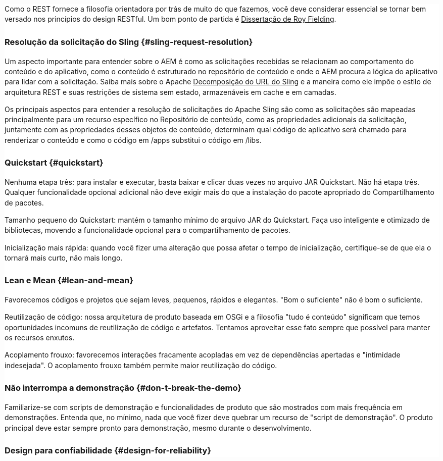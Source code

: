 Como o REST fornece a filosofia orientadora por trás de muito do que fazemos, você deve considerar essencial se tornar bem versado nos princípios do design RESTful. Um bom ponto de partida é [Dissertação de Roy Fielding](https://www.ics.uci.edu/~fielding/pubs/dissertation/rest_arch_style.htm).

### Resolução da solicitação do Sling {#sling-request-resolution}

Um aspecto importante para entender sobre o AEM é como as solicitações recebidas se relacionam ao comportamento do conteúdo e do aplicativo, como o conteúdo é estruturado no repositório de conteúdo e onde o AEM procura a lógica do aplicativo para lidar com a solicitação. Saiba mais sobre o Apache [Decomposição do URL do Sling](https://sling.apache.org/site/url-decomposition.html) e a maneira como ele impõe o estilo de arquitetura REST e suas restrições de sistema sem estado, armazenáveis em cache e em camadas.

Os principais aspectos para entender a resolução de solicitações do Apache Sling são como as solicitações são mapeadas principalmente para um recurso específico no Repositório de conteúdo, como as propriedades adicionais da solicitação, juntamente com as propriedades desses objetos de conteúdo, determinam qual código de aplicativo será chamado para renderizar o conteúdo e como o código em /apps substitui o código em /libs.

### Quickstart {#quickstart}

Nenhuma etapa três: para instalar e executar, basta baixar e clicar duas vezes no arquivo JAR Quickstart. Não há etapa três. Qualquer funcionalidade opcional adicional não deve exigir mais do que a instalação do pacote apropriado do Compartilhamento de pacotes.

Tamanho pequeno do Quickstart: mantém o tamanho mínimo do arquivo JAR do Quickstart. Faça uso inteligente e otimizado de bibliotecas, movendo a funcionalidade opcional para o compartilhamento de pacotes.

Inicialização mais rápida: quando você fizer uma alteração que possa afetar o tempo de inicialização, certifique-se de que ela o tornará mais curto, não mais longo.

### Lean e Mean {#lean-and-mean}

Favorecemos códigos e projetos que sejam leves, pequenos, rápidos e elegantes. &quot;Bom o suficiente&quot; não é bom o suficiente.

Reutilização de código: nossa arquitetura de produto baseada em OSGi e a filosofia &quot;tudo é conteúdo&quot; significam que temos oportunidades incomuns de reutilização de código e artefatos. Tentamos aproveitar esse fato sempre que possível para manter os recursos enxutos.

Acoplamento frouxo: favorecemos interações fracamente acopladas em vez de dependências apertadas e &quot;intimidade indesejada&quot;. O acoplamento frouxo também permite maior reutilização do código.

### Não interrompa a demonstração {#don-t-break-the-demo}

Familiarize-se com scripts de demonstração e funcionalidades de produto que são mostrados com mais frequência em demonstrações. Entenda que, no mínimo, nada que você fizer deve quebrar um recurso de &quot;script de demonstração&quot;. O produto principal deve estar sempre pronto para demonstração, mesmo durante o desenvolvimento.

### Design para confiabilidade {#design-for-reliability}
